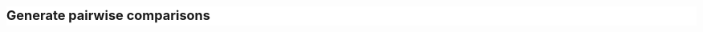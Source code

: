 ### Generate pairwise comparisons

<div data-pagedtable="false">
  <script data-pagedtable-source type="application/json">